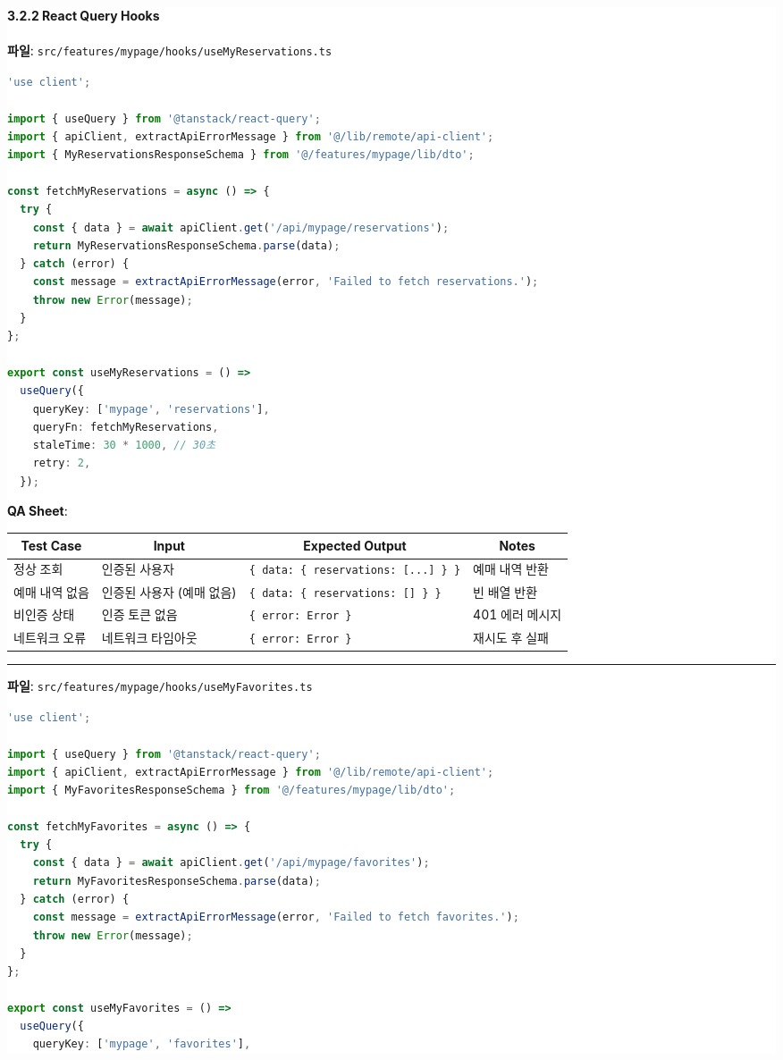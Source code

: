 
#### 3.2.2 React Query Hooks

**파일**: `src/features/mypage/hooks/useMyReservations.ts`

```typescript
'use client';

import { useQuery } from '@tanstack/react-query';
import { apiClient, extractApiErrorMessage } from '@/lib/remote/api-client';
import { MyReservationsResponseSchema } from '@/features/mypage/lib/dto';

const fetchMyReservations = async () => {
  try {
    const { data } = await apiClient.get('/api/mypage/reservations');
    return MyReservationsResponseSchema.parse(data);
  } catch (error) {
    const message = extractApiErrorMessage(error, 'Failed to fetch reservations.');
    throw new Error(message);
  }
};

export const useMyReservations = () =>
  useQuery({
    queryKey: ['mypage', 'reservations'],
    queryFn: fetchMyReservations,
    staleTime: 30 * 1000, // 30초
    retry: 2,
  });
```

**QA Sheet**:

| Test Case | Input | Expected Output | Notes |
|-----------|-------|-----------------|-------|
| 정상 조회 | 인증된 사용자 | `{ data: { reservations: [...] } }` | 예매 내역 반환 |
| 예매 내역 없음 | 인증된 사용자 (예매 없음) | `{ data: { reservations: [] } }` | 빈 배열 반환 |
| 비인증 상태 | 인증 토큰 없음 | `{ error: Error }` | 401 에러 메시지 |
| 네트워크 오류 | 네트워크 타임아웃 | `{ error: Error }` | 재시도 후 실패 |

---

**파일**: `src/features/mypage/hooks/useMyFavorites.ts`

```typescript
'use client';

import { useQuery } from '@tanstack/react-query';
import { apiClient, extractApiErrorMessage } from '@/lib/remote/api-client';
import { MyFavoritesResponseSchema } from '@/features/mypage/lib/dto';

const fetchMyFavorites = async () => {
  try {
    const { data } = await apiClient.get('/api/mypage/favorites');
    return MyFavoritesResponseSchema.parse(data);
  } catch (error) {
    const message = extractApiErrorMessage(error, 'Failed to fetch favorites.');
    throw new Error(message);
  }
};

export const useMyFavorites = () =>
  useQuery({
    queryKey: ['mypage', 'favorites'],
```